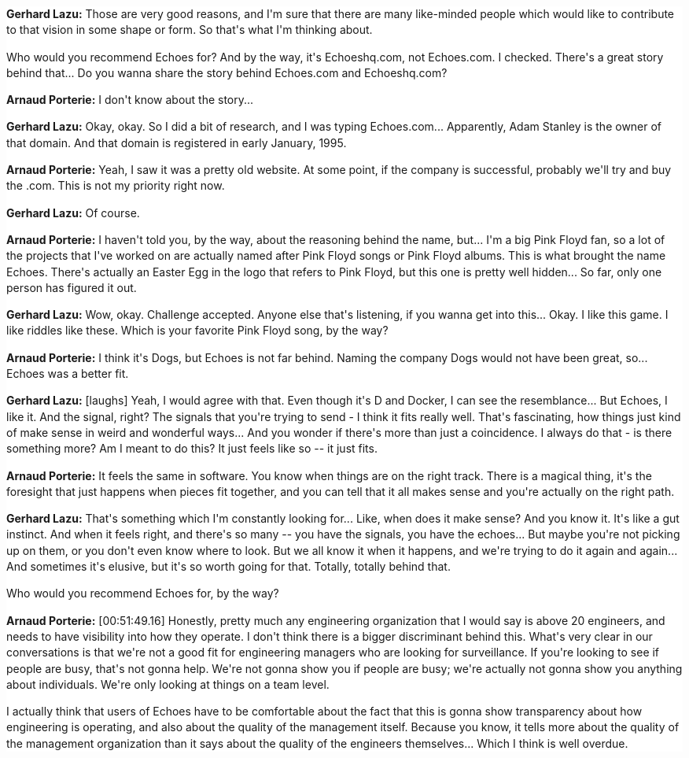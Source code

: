 **Gerhard Lazu:** Those are very good reasons, and I'm sure that there are many like-minded people which would like to contribute to that vision in some shape or form. So that's what I'm thinking about.

Who would you recommend Echoes for? And by the way, it's Echoeshq.com, not Echoes.com. I checked. There's a great story behind that... Do you wanna share the story behind Echoes.com and Echoeshq.com?

**Arnaud Porterie:** I don't know about the story...

**Gerhard Lazu:** Okay, okay. So I did a bit of research, and I was typing Echoes.com... Apparently, Adam Stanley is the owner of that domain. And that domain is registered in early January, 1995.

**Arnaud Porterie:** Yeah, I saw it was a pretty old website. At some point, if the company is successful, probably we'll try and buy the .com. This is not my priority right now.

**Gerhard Lazu:** Of course.

**Arnaud Porterie:** I haven't told you, by the way, about the reasoning behind the name, but... I'm a big Pink Floyd fan, so a lot of the projects that I've worked on are actually named after Pink Floyd songs or Pink Floyd albums. This is what brought the name Echoes. There's actually an Easter Egg in the logo that refers to Pink Floyd, but this one is pretty well hidden... So far, only one person has figured it out.

**Gerhard Lazu:** Wow, okay. Challenge accepted. Anyone else that's listening, if you wanna get into this... Okay. I like this game. I like riddles like these. Which is your favorite Pink Floyd song, by the way?

**Arnaud Porterie:** I think it's Dogs, but Echoes is not far behind. Naming the company Dogs would not have been great, so... Echoes was a better fit.

**Gerhard Lazu:** \[laughs\] Yeah, I would agree with that. Even though it's D and Docker, I can see the resemblance... But Echoes, I like it. And the signal, right? The signals that you're trying to send - I think it fits really well. That's fascinating, how things just kind of make sense in weird and wonderful ways... And you wonder if there's more than just a coincidence. I always do that - is there something more? Am I meant to do this? It just feels like so -- it just fits.

**Arnaud Porterie:** It feels the same in software. You know when things are on the right track. There is a magical thing, it's the foresight that just happens when pieces fit together, and you can tell that it all makes sense and you're actually on the right path.

**Gerhard Lazu:** That's something which I'm constantly looking for... Like, when does it make sense? And you know it. It's like a gut instinct. And when it feels right, and there's so many -- you have the signals, you have the echoes... But maybe you're not picking up on them, or you don't even know where to look. But we all know it when it happens, and we're trying to do it again and again... And sometimes it's elusive, but it's so worth going for that. Totally, totally behind that.

Who would you recommend Echoes for, by the way?

**Arnaud Porterie:** \[00:51:49.16\] Honestly, pretty much any engineering organization that I would say is above 20 engineers, and needs to have visibility into how they operate. I don't think there is a bigger discriminant behind this. What's very clear in our conversations is that we're not a good fit for engineering managers who are looking for surveillance. If you're looking to see if people are busy, that's not gonna help. We're not gonna show you if people are busy; we're actually not gonna show you anything about individuals. We're only looking at things on a team level.

I actually think that users of Echoes have to be comfortable about the fact that this is gonna show transparency about how engineering is operating, and also about the quality of the management itself. Because you know, it tells more about the quality of the management organization than it says about the quality of the engineers themselves... Which I think is well overdue.
